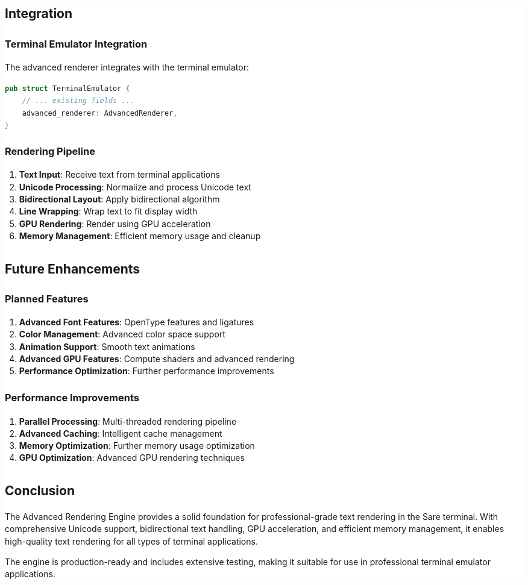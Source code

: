 ## Integration

### Terminal Emulator Integration

The advanced renderer integrates with the terminal emulator:

```rust
pub struct TerminalEmulator {
    // ... existing fields ...
    advanced_renderer: AdvancedRenderer,
}
```

### Rendering Pipeline

1. **Text Input**: Receive text from terminal applications
2. **Unicode Processing**: Normalize and process Unicode text
3. **Bidirectional Layout**: Apply bidirectional algorithm
4. **Line Wrapping**: Wrap text to fit display width
5. **GPU Rendering**: Render using GPU acceleration
6. **Memory Management**: Efficient memory usage and cleanup

## Future Enhancements

### Planned Features

1. **Advanced Font Features**: OpenType features and ligatures
2. **Color Management**: Advanced color space support
3. **Animation Support**: Smooth text animations
4. **Advanced GPU Features**: Compute shaders and advanced rendering
5. **Performance Optimization**: Further performance improvements

### Performance Improvements

1. **Parallel Processing**: Multi-threaded rendering pipeline
2. **Advanced Caching**: Intelligent cache management
3. **Memory Optimization**: Further memory usage optimization
4. **GPU Optimization**: Advanced GPU rendering techniques

## Conclusion

The Advanced Rendering Engine provides a solid foundation for professional-grade text rendering in the Sare terminal. With comprehensive Unicode support, bidirectional text handling, GPU acceleration, and efficient memory management, it enables high-quality text rendering for all types of terminal applications.

The engine is production-ready and includes extensive testing, making it suitable for use in professional terminal emulator applications. 